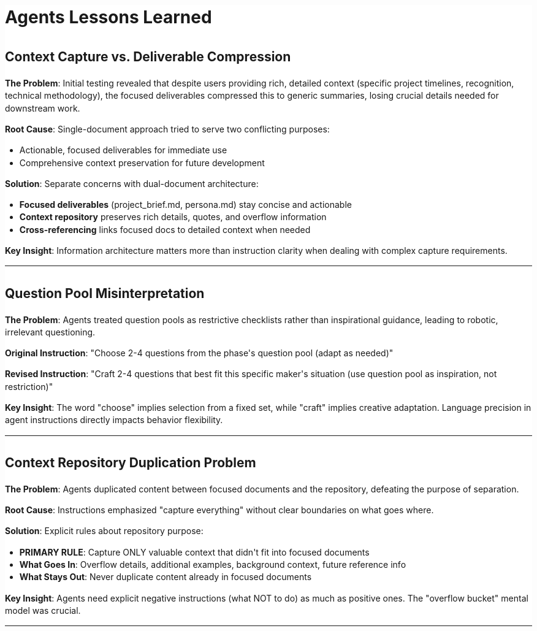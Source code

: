 # Agents Lessons Learned

## Context Capture vs. Deliverable Compression

**The Problem**: Initial testing revealed that despite users providing rich, detailed context (specific project timelines, recognition, technical methodology), the focused deliverables compressed this to generic summaries, losing crucial details needed for downstream work.

**Root Cause**: Single-document approach tried to serve two conflicting purposes:

- Actionable, focused deliverables for immediate use
- Comprehensive context preservation for future development

**Solution**: Separate concerns with dual-document architecture:

- **Focused deliverables** (project_brief.md, persona.md) stay concise and actionable
- **Context repository** preserves rich details, quotes, and overflow information
- **Cross-referencing** links focused docs to detailed context when needed

**Key Insight**: Information architecture matters more than instruction clarity when dealing with complex capture requirements.

---

## Question Pool Misinterpretation

**The Problem**: Agents treated question pools as restrictive checklists rather than inspirational guidance, leading to robotic, irrelevant questioning.

**Original Instruction**: "Choose 2-4 questions from the phase's question pool (adapt as needed)"

**Revised Instruction**: "Craft 2-4 questions that best fit this specific maker's situation (use question pool as inspiration, not restriction)"

**Key Insight**: The word "choose" implies selection from a fixed set, while "craft" implies creative adaptation. Language precision in agent instructions directly impacts behavior flexibility.

---

## Context Repository Duplication Problem

**The Problem**: Agents duplicated content between focused documents and the repository, defeating the purpose of separation.

**Root Cause**: Instructions emphasized "capture everything" without clear boundaries on what goes where.

**Solution**: Explicit rules about repository purpose:

- **PRIMARY RULE**: Capture ONLY valuable context that didn't fit into focused documents
- **What Goes In**: Overflow details, additional examples, background context, future reference info
- **What Stays Out**: Never duplicate content already in focused documents

**Key Insight**: Agents need explicit negative instructions (what NOT to do) as much as positive ones. The "overflow bucket" mental model was crucial.

---